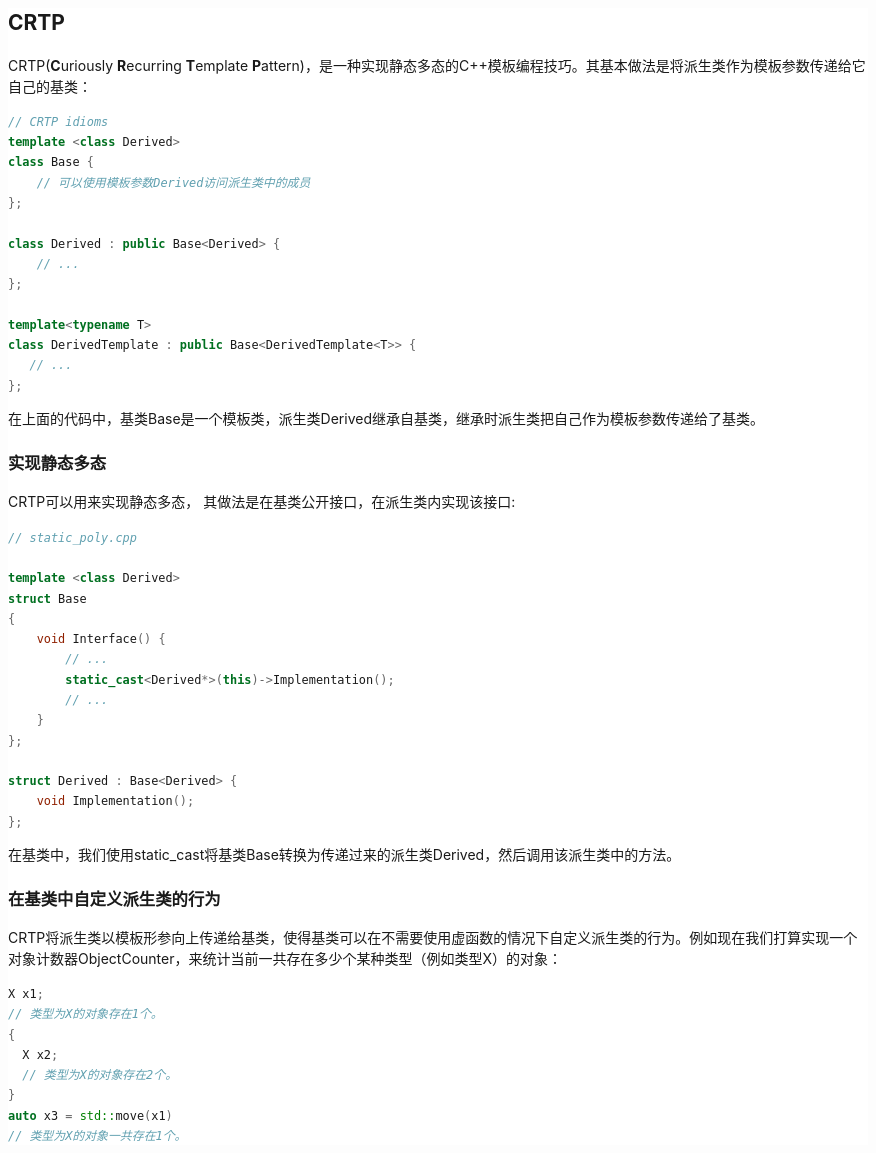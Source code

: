 ## CRTP

CRTP(**C**uriously **R**ecurring **T**emplate **P**attern)，是一种实现静态多态的C++模板编程技巧。其基本做法是将派生类作为模板参数传递给它自己的基类：

```cpp
// CRTP idioms
template <class Derived>
class Base {
    // 可以使用模板参数Derived访问派生类中的成员
};

class Derived : public Base<Derived> {
    // ...
};

template<typename T>
class DerivedTemplate : public Base<DerivedTemplate<T>> {
   // ...
};
```

在上面的代码中，基类Base是一个模板类，派生类Derived继承自基类，继承时派生类把自己作为模板参数传递给了基类。

### 实现静态多态

CRTP可以用来实现静态多态， 其做法是在基类公开接口，在派生类内实现该接口:

```cpp
// static_poly.cpp

template <class Derived> 
struct Base
{
    void Interface() {
        // ...
        static_cast<Derived*>(this)->Implementation();
        // ...
    }
};

struct Derived : Base<Derived> {
    void Implementation();
};
```

在基类中，我们使用static_cast将基类Base转换为传递过来的派生类Derived，然后调用该派生类中的方法。

### 在基类中自定义派生类的行为

CRTP将派生类以模板形参向上传递给基类，使得基类可以在不需要使用虚函数的情况下自定义派生类的行为。例如现在我们打算实现一个对象计数器ObjectCounter，来统计当前一共存在多少个某种类型（例如类型X）的对象：

```cpp
X x1;
// 类型为X的对象存在1个。
{
  X x2;
  // 类型为X的对象存在2个。
}
auto x3 = std::move(x1)
// 类型为X的对象一共存在1个。
```
